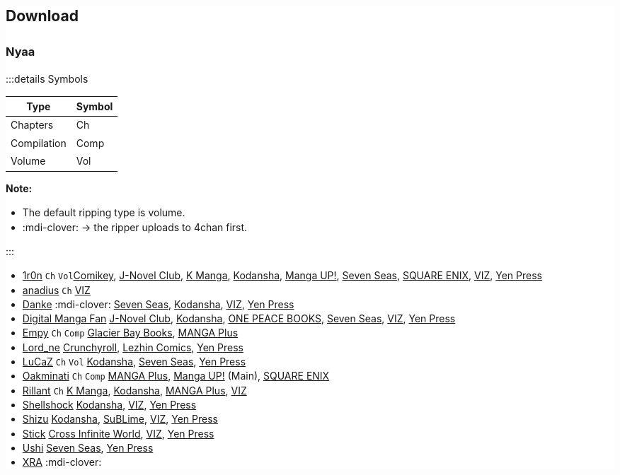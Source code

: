 ## Download

### Nyaa

:::details Symbols

| Type        | Symbol |
| ----------- | ------ |
| Chapters    | Ch     |
| Compilation | Comp   |
| Volume      | Vol    |

**Note:**
- The default ripping type is volume.
- :mdi-clover: -> the ripper uploads to 4chan first.

:::

- [1r0n](https://nyaa.si/user/tsuna69) `Ch` `Vol`<tooltip>[Comikey](https://comikey.com/), [J-Novel Club](https://j-novel.club/), [K Manga](https://kmanga.kodansha.com/), [Kodansha](https://kodansha.us/), [Manga UP!](https://global.manga-up.com/), [Seven Seas](https://sevenseasentertainment.com/), [SQUARE ENIX](https://squareenixmangaandbooks.square-enix-games.com/en-us), [VIZ](https://www.viz.com/), [Yen Press](https://yenpress.com/)</tooltip>
- [anadius](https://nyaa.si/user/anadius) <Badge type="warning" text="Retired"/> `Ch` <tooltip>[VIZ](https://www.viz.com/)</tooltip>
- [Danke](https://nyaa.si/?f=0&c=0_0&q=danke-empire) :mdi-clover: <tooltip>[Seven Seas](https://sevenseasentertainment.com/), [Kodansha](https://kodansha.us/), [VIZ](https://www.viz.com/), [Yen Press](https://yenpress.com/)</tooltip>
- [Digital Manga Fan](https://nyaa.si/user/digitalmangafan) <tooltip>[J-Novel Club](https://j-novel.club/), [Kodansha](https://kodansha.us/), [ONE PEACE BOOKS](https://www.onepeacebooks.com/), [Seven Seas](https://sevenseasentertainment.com/), [VIZ](https://www.viz.com/), [Yen Press](https://yenpress.com/)</tooltip>
- [Empy](https://nyaa.si/user/empyrealarrow) `Ch` `Comp` <tooltip>[Glacier Bay Books](https://glacierbaybooks.com/), [MANGA Plus](https://mangaplus.shueisha.co.jp/)</tooltip>
- [Lord_ne](https://nyaa.si/user/lord_ne) <tooltip>[Crunchyroll](https://store.crunchyroll.com/collections/manga/), [Lezhin Comics](https://www.lezhinus.com/en), [Yen Press](https://yenpress.com/)</tooltip>
- [LuCaZ](https://nyaa.si/user/LuCaZ) `Ch` `Vol` <tooltip>[Kodansha](https://kodansha.us/), [Seven Seas](https://sevenseasentertainment.com/), [Yen Press](https://yenpress.com/)</tooltip>
- [Oakminati](https://nyaa.si/user/Oakminati) `Ch` `Comp` <Badge type="tip" text="Releases" link="https://sheet.zohopublic.com/sheet/published/3v5my3d014d3b97064f55b7114631ac87efda?sheetid=1&range=A1" /> <tooltip>[MANGA Plus](https://mangaplus.shueisha.co.jp/), [Manga UP!](https://global.manga-up.com/) (Main), [SQUARE ENIX](https://squareenixmangaandbooks.square-enix-games.com/en-us)</tooltip>
- [Rillant](https://nyaa.si/user/Rillant) `Ch` <tooltip>[K Manga](https://kmanga.kodansha.com/), [Kodansha](https://kodansha.us/), [MANGA Plus](https://mangaplus.shueisha.co.jp/), [VIZ](https://www.viz.com/)</tooltip>
- [Shellshock](https://nyaa.si/user/shellshock) <tooltip>[Kodansha](https://kodansha.us/), [VIZ](https://www.viz.com/), [Yen Press](https://yenpress.com/)</tooltip>
- [Shizu](https://nyaa.si/user/wolfsbanes) <tooltip>[Kodansha](https://kodansha.us/), [SuBLime](https://www.sublimemanga.com/), [VIZ](https://www.viz.com/), [Yen Press](https://yenpress.com/)</tooltip>
- [Stick](https://nyaa.si/user/dumbboy58) <tooltip>[Cross Infinite World](https://www.crossinfworld.com/), [VIZ](https://www.viz.com/), [Yen Press](https://yenpress.com/)</tooltip>
- [Ushi](https://nyaa.si/user/bakaushi) <tooltip>[Seven Seas](https://sevenseasentertainment.com/), [Yen Press](https://yenpress.com/)</tooltip>
- [XRA](https://nyaa.si/?f=0&c=0_0&q=XRA) :mdi-clover:
